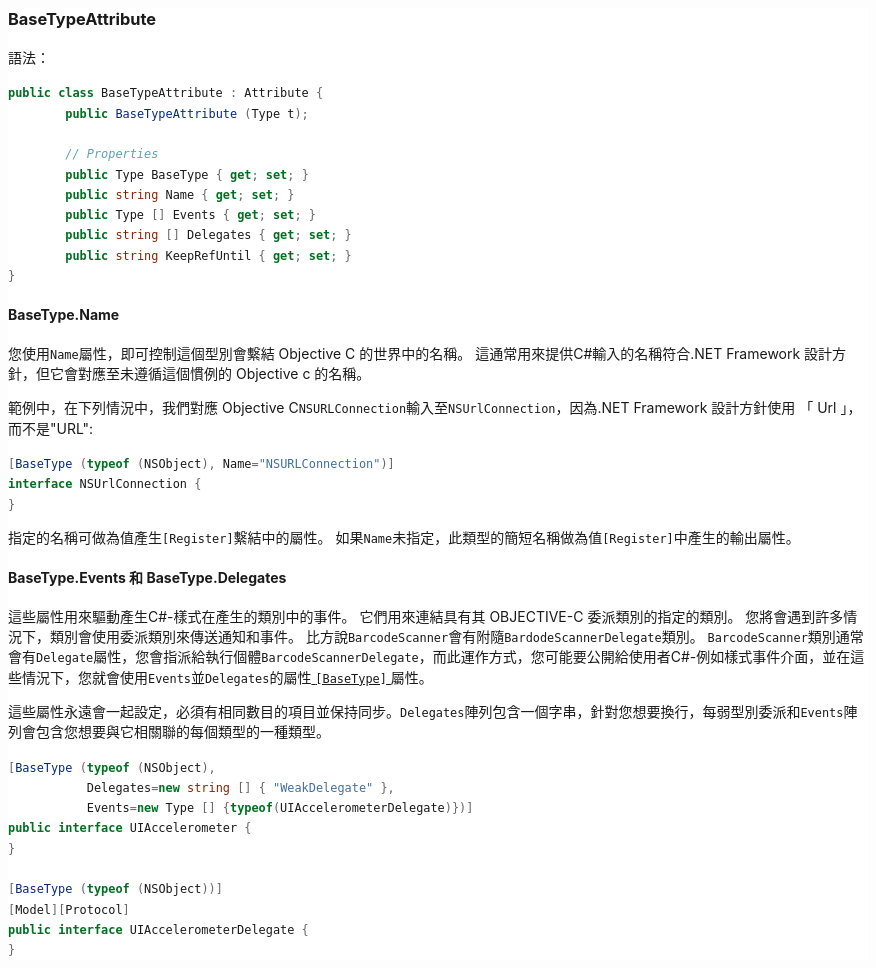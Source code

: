 <a name="BaseTypeAttribute" />

### <a name="basetypeattribute"></a>BaseTypeAttribute

語法：

```csharp
public class BaseTypeAttribute : Attribute {
        public BaseTypeAttribute (Type t);

        // Properties
        public Type BaseType { get; set; }
        public string Name { get; set; }
        public Type [] Events { get; set; }
        public string [] Delegates { get; set; }
        public string KeepRefUntil { get; set; }
}
```

#### <a name="basetypename"></a>BaseType.Name

您使用`Name`屬性，即可控制這個型別會繫結 Objective C 的世界中的名稱。 這通常用來提供C#輸入的名稱符合.NET Framework 設計方針，但它會對應至未遵循這個慣例的 Objective c 的名稱。

範例中，在下列情況中，我們對應 Objective C`NSURLConnection`輸入至`NSUrlConnection`，因為.NET Framework 設計方針使用 「 Url 」，而不是"URL":

```csharp
[BaseType (typeof (NSObject), Name="NSURLConnection")]
interface NSUrlConnection {
}
```

指定的名稱可做為值產生`[Register]`繫結中的屬性。 如果`Name`未指定，此類型的簡短名稱做為值`[Register]`中產生的輸出屬性。

#### <a name="basetypeevents-and-basetypedelegates"></a>BaseType.Events 和 BaseType.Delegates

這些屬性用來驅動產生C#-樣式在產生的類別中的事件。 它們用來連結具有其 OBJECTIVE-C 委派類別的指定的類別。 您將會遇到許多情況下，類別會使用委派類別來傳送通知和事件。 比方說`BarcodeScanner`會有附隨`BardodeScannerDelegate`類別。 `BarcodeScanner`類別通常會有`Delegate`屬性，您會指派給執行個體`BarcodeScannerDelegate`，而此運作方式，您可能要公開給使用者C#-例如樣式事件介面，並在這些情況下，您就會使用`Events`並`Delegates`的屬性[ `[BaseType]` ](#BaseTypeAttribute)屬性。

這些屬性永遠會一起設定，必須有相同數目的項目並保持同步。`Delegates`陣列包含一個字串，針對您想要換行，每弱型別委派和`Events`陣列會包含您想要與它相關聯的每個類型的一種類型。

```csharp
[BaseType (typeof (NSObject),
           Delegates=new string [] { "WeakDelegate" },
           Events=new Type [] {typeof(UIAccelerometerDelegate)})]
public interface UIAccelerometer {
}

[BaseType (typeof (NSObject))]
[Model][Protocol]
public interface UIAccelerometerDelegate {
}
```
